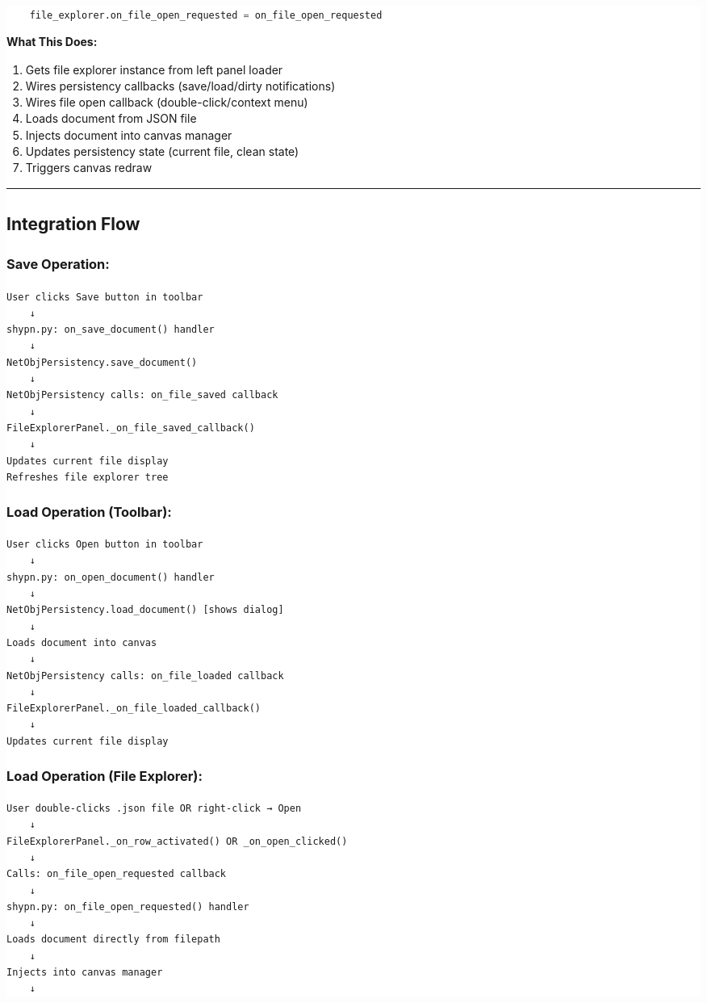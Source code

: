 ```python
    file_explorer.on_file_open_requested = on_file_open_requested
```

**What This Does:**
1. Gets file explorer instance from left panel loader
2. Wires persistency callbacks (save/load/dirty notifications)
3. Wires file open callback (double-click/context menu)
4. Loads document from JSON file
5. Injects document into canvas manager
6. Updates persistency state (current file, clean state)
7. Triggers canvas redraw

---

## Integration Flow

### Save Operation:
```
User clicks Save button in toolbar
    ↓
shypn.py: on_save_document() handler
    ↓
NetObjPersistency.save_document()
    ↓
NetObjPersistency calls: on_file_saved callback
    ↓
FileExplorerPanel._on_file_saved_callback()
    ↓
Updates current file display
Refreshes file explorer tree
```

### Load Operation (Toolbar):
```
User clicks Open button in toolbar
    ↓
shypn.py: on_open_document() handler
    ↓
NetObjPersistency.load_document() [shows dialog]
    ↓
Loads document into canvas
    ↓
NetObjPersistency calls: on_file_loaded callback
    ↓
FileExplorerPanel._on_file_loaded_callback()
    ↓
Updates current file display
```

### Load Operation (File Explorer):
```
User double-clicks .json file OR right-click → Open
    ↓
FileExplorerPanel._on_row_activated() OR _on_open_clicked()
    ↓
Calls: on_file_open_requested callback
    ↓
shypn.py: on_file_open_requested() handler
    ↓
Loads document directly from filepath
    ↓
Injects into canvas manager
    ↓
```